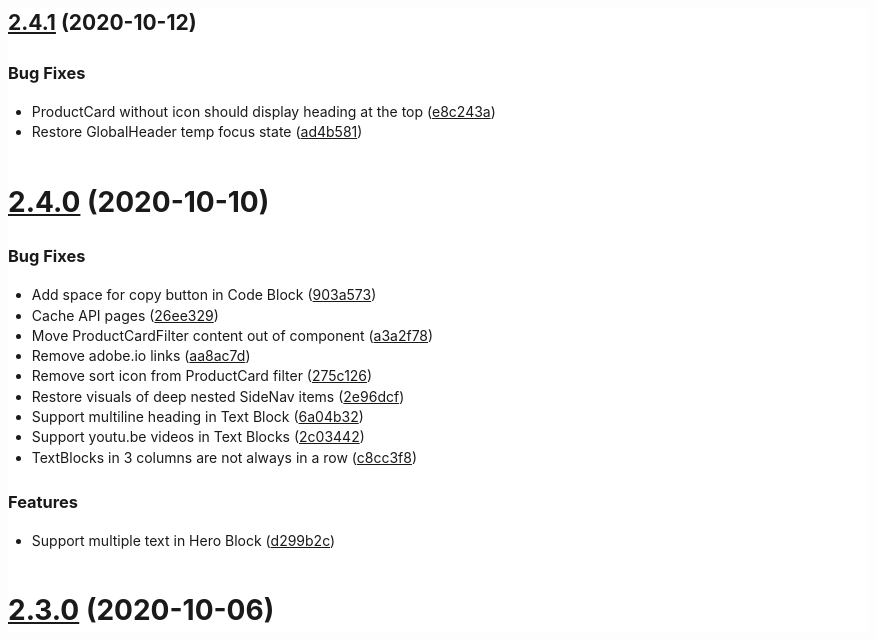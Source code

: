 

## [2.4.1](https://github.com/adobe/gatsby-theme-parliament/compare/@adobe/gatsby-theme-parliament@2.4.0...@adobe/gatsby-theme-parliament@2.4.1) (2020-10-12)


### Bug Fixes

* ProductCard without icon should display heading at the top ([e8c243a](https://github.com/adobe/gatsby-theme-parliament/commit/e8c243a5cd6dda43a288c8295a875dd01511690e))
* Restore GlobalHeader temp focus state ([ad4b581](https://github.com/adobe/gatsby-theme-parliament/commit/ad4b581dca7b6e106dcfcae8277cc9c7d899f112))





# [2.4.0](https://github.com/adobe/gatsby-theme-parliament/compare/@adobe/gatsby-theme-parliament@2.3.0...@adobe/gatsby-theme-parliament@2.4.0) (2020-10-10)


### Bug Fixes

* Add space for copy button in Code Block ([903a573](https://github.com/adobe/gatsby-theme-parliament/commit/903a57302faebefac8d1da85bd8c015d3343a825))
* Cache API pages ([26ee329](https://github.com/adobe/gatsby-theme-parliament/commit/26ee329d3d97fb031d0fc47f400cf79027b2472f))
* Move ProductCardFilter content out of component ([a3a2f78](https://github.com/adobe/gatsby-theme-parliament/commit/a3a2f782ed6757fbc28a69c6593b9bf646a84d79))
* Remove adobe.io links ([aa8ac7d](https://github.com/adobe/gatsby-theme-parliament/commit/aa8ac7dd31d07e70d0790efb9e389f12cf8e3b35))
* Remove sort icon from ProductCard filter ([275c126](https://github.com/adobe/gatsby-theme-parliament/commit/275c12654ccdd92d12f89d52c3b13cd9d8cb2b54))
* Restore visuals of deep nested SideNav items ([2e96dcf](https://github.com/adobe/gatsby-theme-parliament/commit/2e96dcf146850fde2d5607b9a3d5f46e2c634119))
* Support multiline heading in Text Block ([6a04b32](https://github.com/adobe/gatsby-theme-parliament/commit/6a04b32ba58afe428419546fefe7bfd66bf72358))
* Support youtu.be videos in Text Blocks ([2c03442](https://github.com/adobe/gatsby-theme-parliament/commit/2c03442b9c7b127f6e2141a032402d311c9f3fc1))
* TextBlocks in 3 columns are not always in a row ([c8cc3f8](https://github.com/adobe/gatsby-theme-parliament/commit/c8cc3f8f31b3063788245b9956332f205d4ef274))


### Features

* Support multiple text in Hero Block ([d299b2c](https://github.com/adobe/gatsby-theme-parliament/commit/d299b2c77516770106422e6ad65015c9d99e7aa5))





# [2.3.0](https://github.com/adobe/gatsby-theme-parliament/compare/@adobe/gatsby-theme-parliament@2.2.0...@adobe/gatsby-theme-parliament@2.3.0) (2020-10-06)

